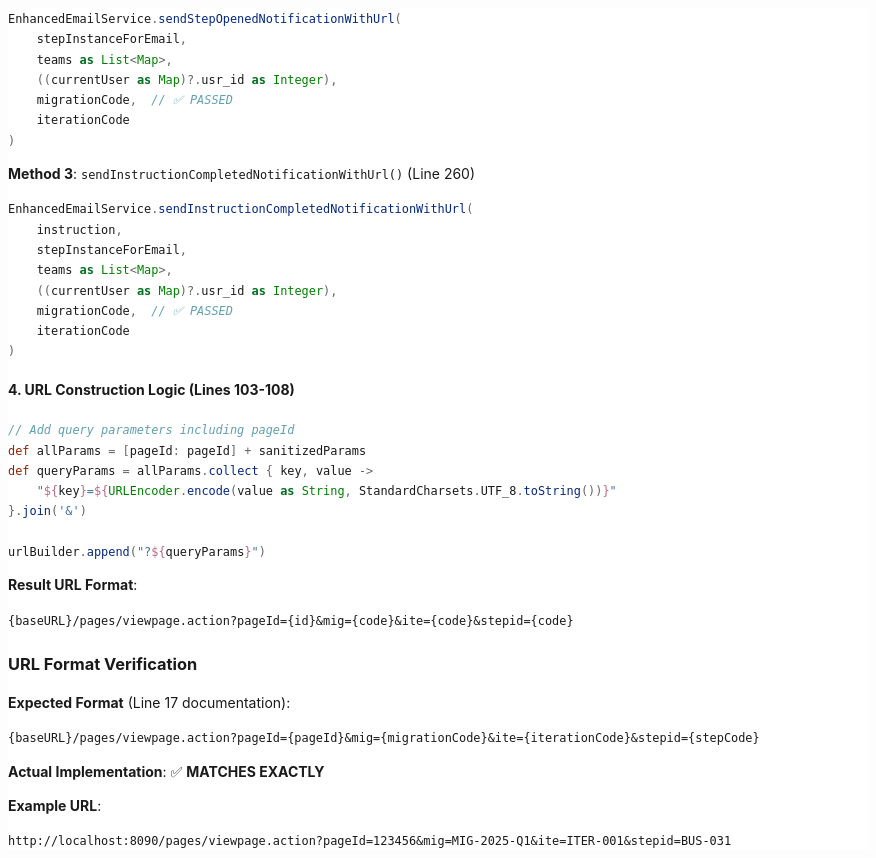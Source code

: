 ```groovy
EnhancedEmailService.sendStepOpenedNotificationWithUrl(
    stepInstanceForEmail,
    teams as List<Map>,
    ((currentUser as Map)?.usr_id as Integer),
    migrationCode,  // ✅ PASSED
    iterationCode
)
```

**Method 3**: `sendInstructionCompletedNotificationWithUrl()` (Line 260)

```groovy
EnhancedEmailService.sendInstructionCompletedNotificationWithUrl(
    instruction,
    stepInstanceForEmail,
    teams as List<Map>,
    ((currentUser as Map)?.usr_id as Integer),
    migrationCode,  // ✅ PASSED
    iterationCode
)
```

#### 4. URL Construction Logic (Lines 103-108)

```groovy
// Add query parameters including pageId
def allParams = [pageId: pageId] + sanitizedParams
def queryParams = allParams.collect { key, value ->
    "${key}=${URLEncoder.encode(value as String, StandardCharsets.UTF_8.toString())}"
}.join('&')

urlBuilder.append("?${queryParams}")
```

**Result URL Format**:

```
{baseURL}/pages/viewpage.action?pageId={id}&mig={code}&ite={code}&stepid={code}
```

### URL Format Verification

**Expected Format** (Line 17 documentation):

```
{baseURL}/pages/viewpage.action?pageId={pageId}&mig={migrationCode}&ite={iterationCode}&stepid={stepCode}
```

**Actual Implementation**: ✅ **MATCHES EXACTLY**

**Example URL**:

```
http://localhost:8090/pages/viewpage.action?pageId=123456&mig=MIG-2025-Q1&ite=ITER-001&stepid=BUS-031
```
